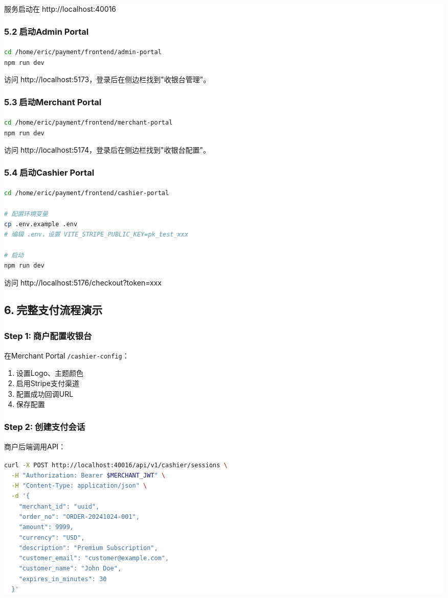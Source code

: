 服务启动在 http://localhost:40016

### 5.2 启动Admin Portal

```bash
cd /home/eric/payment/frontend/admin-portal
npm run dev
```

访问 http://localhost:5173，登录后在侧边栏找到"收银台管理"。

### 5.3 启动Merchant Portal

```bash
cd /home/eric/payment/frontend/merchant-portal
npm run dev
```

访问 http://localhost:5174，登录后在侧边栏找到"收银台配置"。

### 5.4 启动Cashier Portal

```bash
cd /home/eric/payment/frontend/cashier-portal

# 配置环境变量
cp .env.example .env
# 编辑 .env，设置 VITE_STRIPE_PUBLIC_KEY=pk_test_xxx

# 启动
npm run dev
```

访问 http://localhost:5176/checkout?token=xxx

## 6. 完整支付流程演示

### Step 1: 商户配置收银台

在Merchant Portal `/cashier-config`：
1. 设置Logo、主题颜色
2. 启用Stripe支付渠道
3. 配置成功回调URL
4. 保存配置

### Step 2: 创建支付会话

商户后端调用API：
```bash
curl -X POST http://localhost:40016/api/v1/cashier/sessions \
  -H "Authorization: Bearer $MERCHANT_JWT" \
  -H "Content-Type: application/json" \
  -d '{
    "merchant_id": "uuid",
    "order_no": "ORDER-20241024-001",
    "amount": 9999,
    "currency": "USD",
    "description": "Premium Subscription",
    "customer_email": "customer@example.com",
    "customer_name": "John Doe",
    "expires_in_minutes": 30
  }'
```
